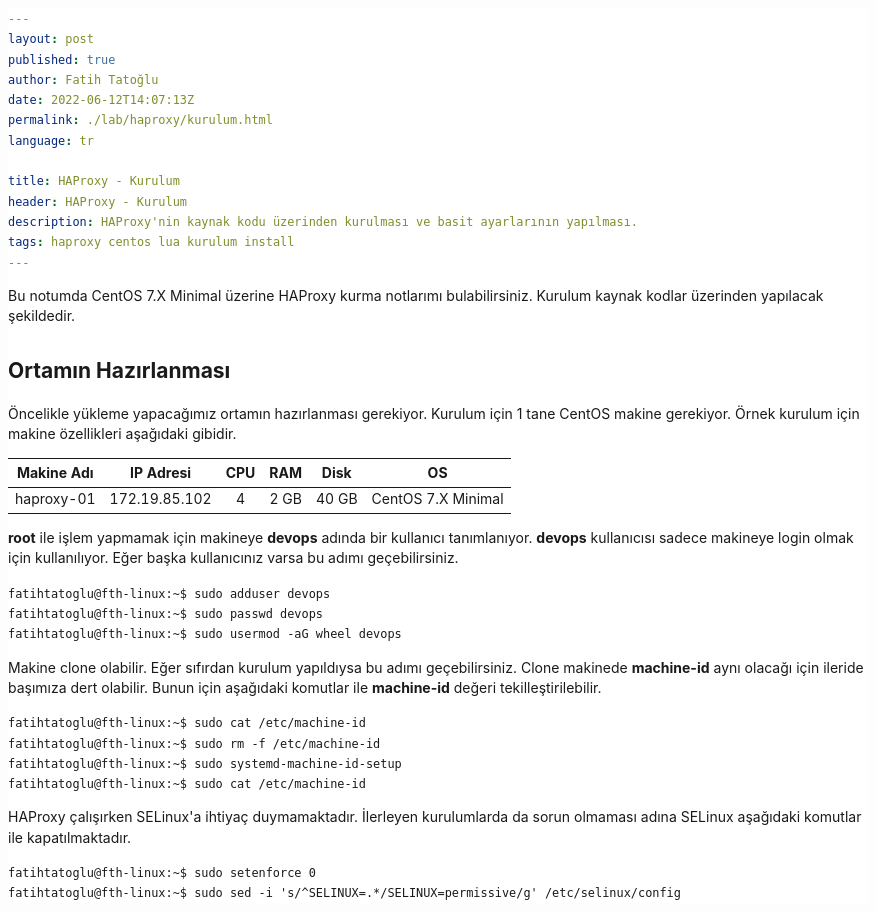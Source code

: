```yaml
---
layout: post
published: true
author: Fatih Tatoğlu
date: 2022-06-12T14:07:13Z
permalink: ./lab/haproxy/kurulum.html
language: tr

title: HAProxy - Kurulum
header: HAProxy - Kurulum
description: HAProxy'nin kaynak kodu üzerinden kurulması ve basit ayarlarının yapılması.
tags: haproxy centos lua kurulum install
---
```


Bu notumda CentOS 7.X Minimal üzerine HAProxy kurma notlarımı bulabilirsiniz. Kurulum kaynak kodlar üzerinden yapılacak şekildedir.

## Ortamın Hazırlanması

Öncelikle yükleme yapacağımız ortamın hazırlanması gerekiyor. Kurulum için 1 tane CentOS makine gerekiyor. Örnek kurulum için makine özellikleri aşağıdaki gibidir.

|Makine Adı|IP Adresi|CPU|RAM|Disk|OS|
|:---:|:---:|:---:|:---:|:---:|:---:|
|haproxy-01|172.19.85.102|4|2 GB|40 GB|CentOS 7.X Minimal|

**root** ile işlem yapmamak için makineye **devops** adında bir kullanıcı tanımlanıyor. **devops** kullanıcısı sadece makineye login olmak için kullanılıyor. Eğer başka kullanıcınız varsa bu adımı geçebilirsiniz.

```shell
fatihtatoglu@fth-linux:~$ sudo adduser devops
fatihtatoglu@fth-linux:~$ sudo passwd devops
fatihtatoglu@fth-linux:~$ sudo usermod -aG wheel devops
```

Makine clone olabilir. Eğer sıfırdan kurulum yapıldıysa bu adımı geçebilirsiniz. Clone makinede **machine-id** aynı olacağı için ileride başımıza dert olabilir. Bunun için aşağıdaki komutlar ile **machine-id** değeri tekilleştirilebilir.

```shell
fatihtatoglu@fth-linux:~$ sudo cat /etc/machine-id
fatihtatoglu@fth-linux:~$ sudo rm -f /etc/machine-id
fatihtatoglu@fth-linux:~$ sudo systemd-machine-id-setup
fatihtatoglu@fth-linux:~$ sudo cat /etc/machine-id
```

HAProxy çalışırken SELinux'a ihtiyaç duymamaktadır. İlerleyen kurulumlarda da sorun olmaması adına SELinux aşağıdaki komutlar ile kapatılmaktadır.

```shell
fatihtatoglu@fth-linux:~$ sudo setenforce 0
fatihtatoglu@fth-linux:~$ sudo sed -i 's/^SELINUX=.*/SELINUX=permissive/g' /etc/selinux/config
```
